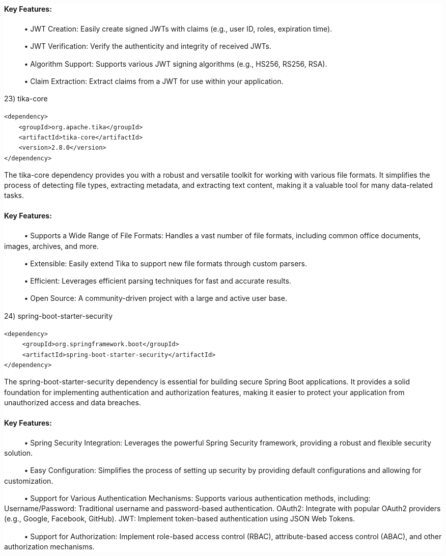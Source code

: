 <h4>Key Features:</h4>

<p>&nbsp&nbsp&nbsp&nbsp&nbsp&nbsp&nbsp&nbsp&nbsp • JWT Creation: Easily create signed JWTs with claims (e.g., user ID, roles, expiration time).</p>
<p>&nbsp&nbsp&nbsp&nbsp&nbsp&nbsp&nbsp&nbsp&nbsp • JWT Verification: Verify the authenticity and integrity of received JWTs.</p>
<p>&nbsp&nbsp&nbsp&nbsp&nbsp&nbsp&nbsp&nbsp&nbsp • Algorithm Support: Supports various JWT signing algorithms (e.g., HS256, RS256, RSA).</p>
<p>&nbsp&nbsp&nbsp&nbsp&nbsp&nbsp&nbsp&nbsp&nbsp • Claim Extraction: Extract claims from a JWT for use within your application.</p>

<p>23) tika-core </p>

```
<dependency>
    <groupId>org.apache.tika</groupId>
    <artifactId>tika-core</artifactId>
    <version>2.8.0</version>
</dependency>
```
<p>The tika-core dependency provides you with a robust and versatile toolkit for working with various file formats. It simplifies the process of detecting file types, extracting metadata, and extracting text content, making it a valuable tool for many data-related tasks.</p>

<h4>Key Features:</h4>

<p>&nbsp&nbsp&nbsp&nbsp&nbsp&nbsp&nbsp&nbsp&nbsp • Supports a Wide Range of File Formats: Handles a vast number of file formats, including common office documents, images, archives, and more.</p>
<p>&nbsp&nbsp&nbsp&nbsp&nbsp&nbsp&nbsp&nbsp&nbsp • Extensible: Easily extend Tika to support new file formats through custom parsers.</p>
<p>&nbsp&nbsp&nbsp&nbsp&nbsp&nbsp&nbsp&nbsp&nbsp • Efficient: Leverages efficient parsing techniques for fast and accurate results.</p>
<p>&nbsp&nbsp&nbsp&nbsp&nbsp&nbsp&nbsp&nbsp&nbsp • Open Source: A community-driven project with a large and active user base.</p>

<p>24) spring-boot-starter-security </p>

```
<dependency>
     <groupId>org.springframework.boot</groupId>
     <artifactId>spring-boot-starter-security</artifactId>
</dependency>
```
<p>The spring-boot-starter-security dependency is essential for building secure Spring Boot applications. It provides a solid foundation for implementing authentication and authorization features, making it easier to protect your application from unauthorized access and data breaches.</p>

<h4>Key Features:</h4>

<p>&nbsp&nbsp&nbsp&nbsp&nbsp&nbsp&nbsp&nbsp&nbsp • Spring Security Integration: Leverages the powerful Spring Security framework, providing a robust and flexible security solution.</p>
<p>&nbsp&nbsp&nbsp&nbsp&nbsp&nbsp&nbsp&nbsp&nbsp • Easy Configuration: Simplifies the process of setting up security by providing default configurations and allowing for customization.</p>
<p>&nbsp&nbsp&nbsp&nbsp&nbsp&nbsp&nbsp&nbsp&nbsp • Support for Various Authentication Mechanisms: Supports various authentication methods, including:
Username/Password: Traditional username and password-based authentication.
OAuth2: Integrate with popular OAuth2 providers (e.g., Google, Facebook, GitHub).
JWT: Implement token-based authentication using JSON Web Tokens.</p>
<p>&nbsp&nbsp&nbsp&nbsp&nbsp&nbsp&nbsp&nbsp&nbsp • Support for Authorization: Implement role-based access control (RBAC), attribute-based access control (ABAC), and other authorization mechanisms.</p>
